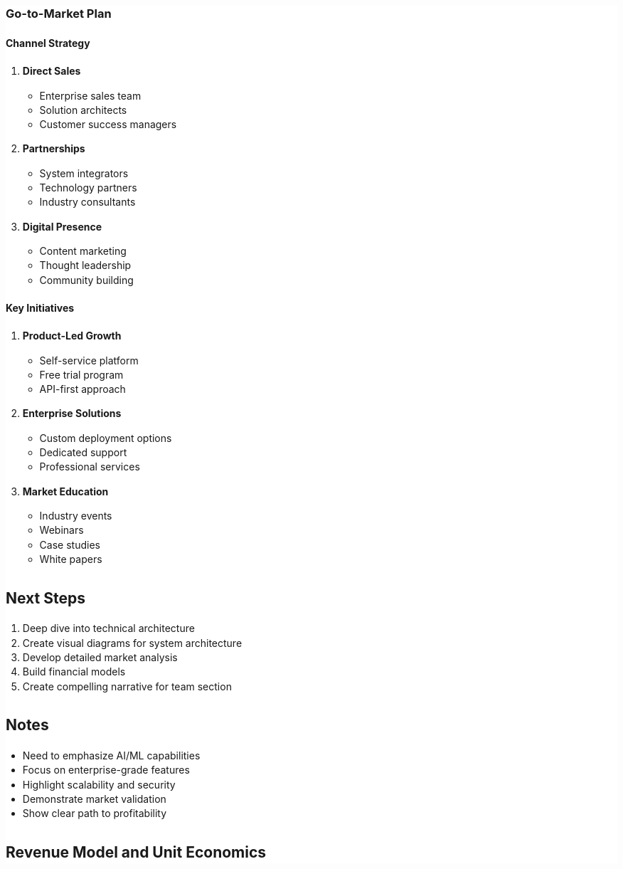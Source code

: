 ### Go-to-Market Plan

#### Channel Strategy
1. **Direct Sales**
   - Enterprise sales team
   - Solution architects
   - Customer success managers

2. **Partnerships**
   - System integrators
   - Technology partners
   - Industry consultants

3. **Digital Presence**
   - Content marketing
   - Thought leadership
   - Community building

#### Key Initiatives
1. **Product-Led Growth**
   - Self-service platform
   - Free trial program
   - API-first approach

2. **Enterprise Solutions**
   - Custom deployment options
   - Dedicated support
   - Professional services

3. **Market Education**
   - Industry events
   - Webinars
   - Case studies
   - White papers

## Next Steps
1. Deep dive into technical architecture
2. Create visual diagrams for system architecture
3. Develop detailed market analysis
4. Build financial models
5. Create compelling narrative for team section

## Notes
- Need to emphasize AI/ML capabilities
- Focus on enterprise-grade features
- Highlight scalability and security
- Demonstrate market validation
- Show clear path to profitability

## Revenue Model and Unit Economics
